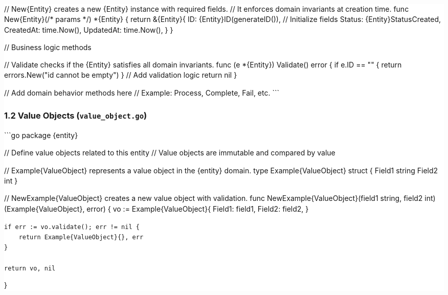 // New{Entity} creates a new {Entity} instance with required fields.
// It enforces domain invariants at creation time.
func New{Entity}(/* params */) *{Entity} {
    return &{Entity}{
        ID:        {Entity}ID(generateID()),
        // Initialize fields
        Status:    {Entity}StatusCreated,
        CreatedAt: time.Now(),
        UpdatedAt: time.Now(),
    }
}

// Business logic methods

// Validate checks if the {Entity} satisfies all domain invariants.
func (e *{Entity}) Validate() error {
    if e.ID == "" {
        return errors.New("id cannot be empty")
    }
    // Add validation logic
    return nil
}

// Add domain behavior methods here
// Example: Process, Complete, Fail, etc.
\`\`\`

### 1.2 Value Objects (`value_object.go`)

\`\`\`go
package {entity}

// Define value objects related to this entity
// Value objects are immutable and compared by value

// Example{ValueObject} represents a value object in the {entity} domain.
type Example{ValueObject} struct {
    Field1 string
    Field2 int
}

// NewExample{ValueObject} creates a new value object with validation.
func NewExample{ValueObject}(field1 string, field2 int) (Example{ValueObject}, error) {
    vo := Example{ValueObject}{
        Field1: field1,
        Field2: field2,
    }

    if err := vo.validate(); err != nil {
        return Example{ValueObject}{}, err
    }

    return vo, nil
}
